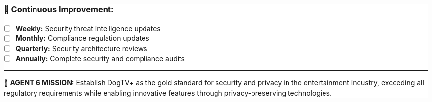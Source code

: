 ### **🔄 Continuous Improvement:**
- [ ] **Weekly:** Security threat intelligence updates
- [ ] **Monthly:** Compliance regulation updates
- [ ] **Quarterly:** Security architecture reviews
- [ ] **Annually:** Complete security and compliance audits

---

**🎯 AGENT 6 MISSION:** Establish DogTV+ as the gold standard for security and privacy in the entertainment industry, exceeding all regulatory requirements while enabling innovative features through privacy-preserving technologies.